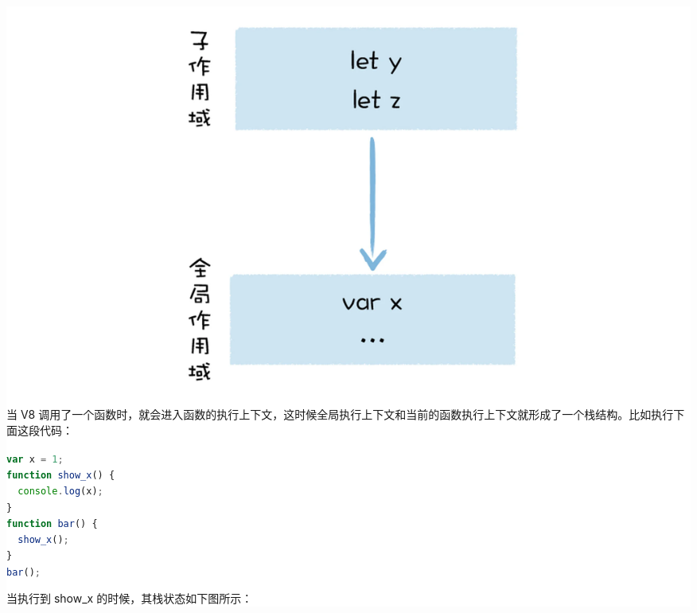 ![全局作用域和子作用域关系](./image/%E5%85%A8%E5%B1%80%E4%BD%9C%E7%94%A8%E5%9F%9F%E5%92%8C%E5%AD%90%E4%BD%9C%E7%94%A8%E5%9F%9F%E5%85%B3%E7%B3%BB.webp)

当 V8 调用了一个函数时，就会进入函数的执行上下文，这时候全局执行上下文和当前的函数执行上下文就形成了一个栈结构。比如执行下面这段代码：

```js
var x = 1;
function show_x() {
  console.log(x);
}
function bar() {
  show_x();
}
bar();
```

当执行到 show_x 的时候，其栈状态如下图所示：
